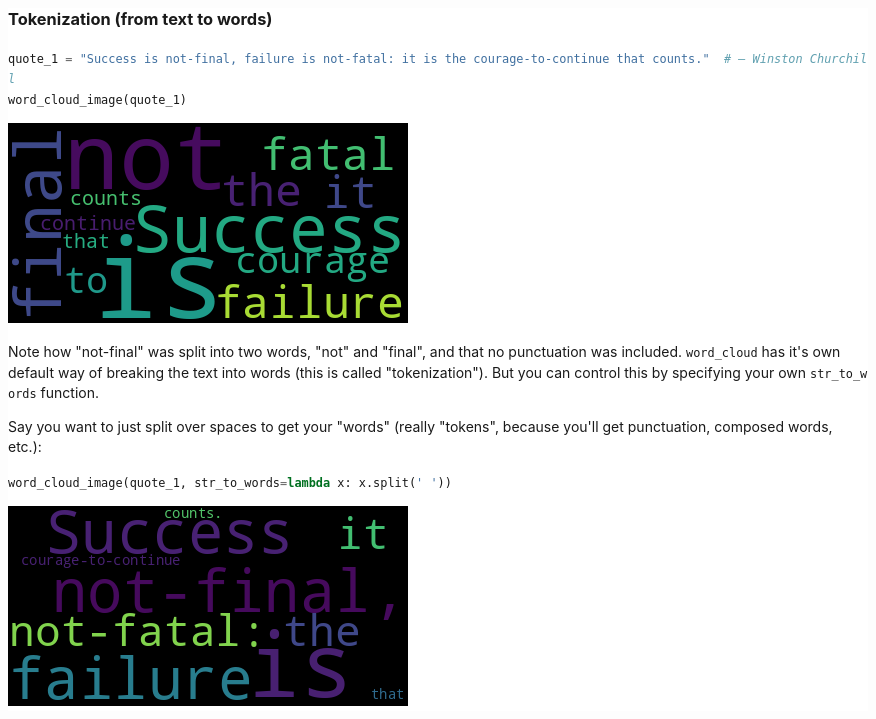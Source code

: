 


### Tokenization (from text to words)

```python
quote_1 = "Success is not-final, failure is not-fatal: it is the courage-to-continue that counts."  # – Winston Churchill
word_cloud_image(quote_1)
```




    
![png](https://raw.githubusercontent.com/thorwhalen/guise/refs/heads/master/misc/markdowns/images/output_43_0.png)
    



Note how "not-final" was split into two words, "not" and "final", and that no punctuation was included. 
`word_cloud` has it's own default way of breaking the text into words (this is called "tokenization").
But you can control this by specifying your own `str_to_words` function. 

Say you want to just split over spaces to get your "words" (really "tokens", because you'll get punctuation, composed words, etc.):

```python
word_cloud_image(quote_1, str_to_words=lambda x: x.split(' '))
```




    
![png](https://raw.githubusercontent.com/thorwhalen/guise/refs/heads/master/misc/markdowns/images/output_45_0.png)
    